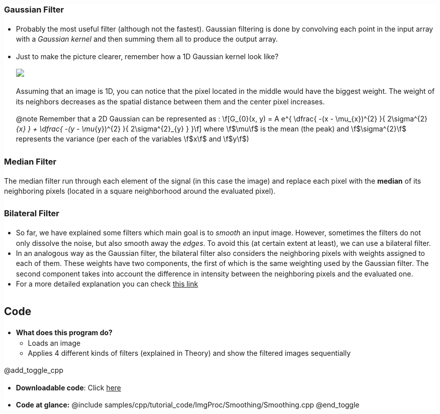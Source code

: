 ### Gaussian Filter

-   Probably the most useful filter (although not the fastest). Gaussian filtering is done by
    convolving each point in the input array with a *Gaussian kernel* and then summing them all to
    produce the output array.
-   Just to make the picture clearer, remember how a 1D Gaussian kernel look like?

    ![](images/Smoothing_Tutorial_theory_gaussian_0.jpg)

    Assuming that an image is 1D, you can notice that the pixel located in the middle would have the
    biggest weight. The weight of its neighbors decreases as the spatial distance between them and
    the center pixel increases.

    @note
    Remember that a 2D Gaussian can be represented as :
    \f[G_{0}(x, y) = A  e^{ \dfrac{ -(x - \mu_{x})^{2} }{ 2\sigma^{2}_{x} } +  \dfrac{ -(y - \mu_{y})^{2} }{ 2\sigma^{2}_{y} } }\f]
    where \f$\mu\f$ is the mean (the peak) and \f$\sigma^{2}\f$ represents the variance (per each of the
    variables \f$x\f$ and \f$y\f$)

### Median Filter

The median filter run through each element of the signal (in this case the image) and replace each
pixel with the **median** of its neighboring pixels (located in a square neighborhood around the
evaluated pixel).

### Bilateral Filter

-   So far, we have explained some filters which main goal is to *smooth* an input image. However,
    sometimes the filters do not only dissolve the noise, but also smooth away the *edges*. To avoid
    this (at certain extent at least), we can use a bilateral filter.
-   In an analogous way as the Gaussian filter, the bilateral filter also considers the neighboring
    pixels with weights assigned to each of them. These weights have two components, the first of
    which is the same weighting used by the Gaussian filter. The second component takes into account
    the difference in intensity between the neighboring pixels and the evaluated one.
-   For a more detailed explanation you can check [this
    link](http://homepages.inf.ed.ac.uk/rbf/CVonline/LOCAL_COPIES/MANDUCHI1/Bilateral_Filtering.html)

Code
----

-   **What does this program do?**
    -   Loads an image
    -   Applies 4 different kinds of filters (explained in Theory) and show the filtered images
        sequentially

@add_toggle_cpp
-   **Downloadable code**: Click
    [here](https://raw.githubusercontent.com/opencv/opencv/4.x/samples/cpp/tutorial_code/ImgProc/Smoothing/Smoothing.cpp)

-   **Code at glance:**
    @include samples/cpp/tutorial_code/ImgProc/Smoothing/Smoothing.cpp
@end_toggle
